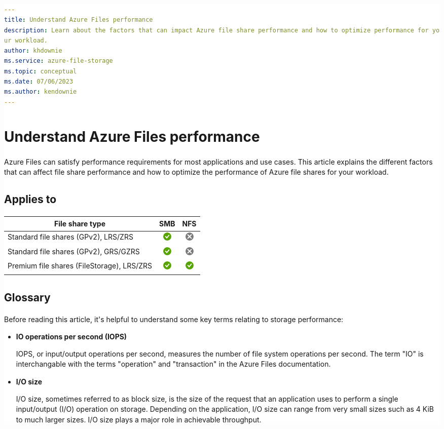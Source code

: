 ```yaml
---
title: Understand Azure Files performance
description: Learn about the factors that can impact Azure file share performance and how to optimize performance for your workload.
author: khdownie
ms.service: azure-file-storage
ms.topic: conceptual
ms.date: 07/06/2023
ms.author: kendownie
---
```


# Understand Azure Files performance

Azure Files can satisfy performance requirements for most applications and use cases. This article explains the different factors that can affect file share performance and how to optimize the performance of Azure file shares for your workload.

## Applies to
| File share type | SMB | NFS |
|-|:-:|:-:|
| Standard file shares (GPv2), LRS/ZRS | ![Yes](../media/icons/yes-icon.png) | ![No](../media/icons/no-icon.png) |
| Standard file shares (GPv2), GRS/GZRS | ![Yes](../media/icons/yes-icon.png) | ![No](../media/icons/no-icon.png) |
| Premium file shares (FileStorage), LRS/ZRS | ![Yes](../media/icons/yes-icon.png) | ![Yes](../media/icons/yes-icon.png) |

## Glossary
Before reading this article, it's helpful to understand some key terms relating to storage performance:

-   **IO operations per second (IOPS)**

    IOPS, or input/output operations per second, measures the number of file system operations per second. The term "IO" is interchangable with the terms "operation" and "transaction" in the Azure Files documentation.

-   **I/O size**

    I/O size, sometimes referred to as block size, is the size of the request that an application uses to perform a single input/output (I/O) operation on storage. Depending on the application, I/O size can range from very small sizes such as 4 KiB to much larger sizes. I/O size plays a major role in achievable throughput.
